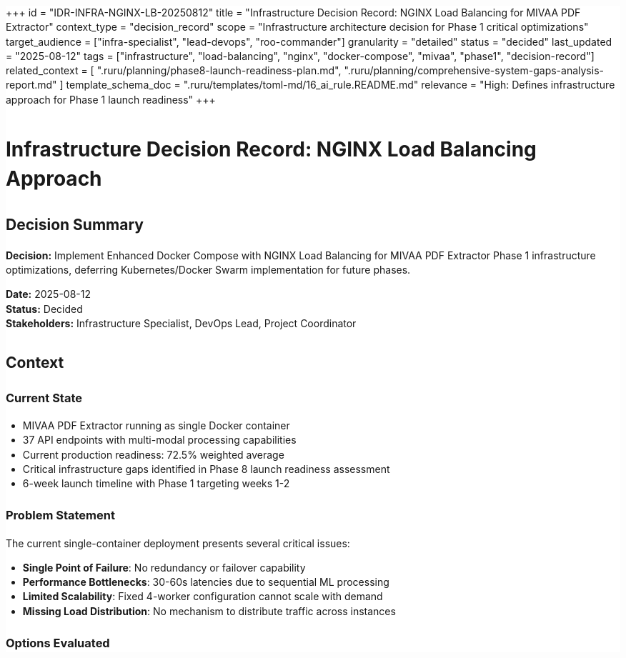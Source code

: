 +++
id = "IDR-INFRA-NGINX-LB-20250812"
title = "Infrastructure Decision Record: NGINX Load Balancing for MIVAA PDF Extractor"
context_type = "decision_record"
scope = "Infrastructure architecture decision for Phase 1 critical optimizations"
target_audience = ["infra-specialist", "lead-devops", "roo-commander"]
granularity = "detailed"
status = "decided"
last_updated = "2025-08-12"
tags = ["infrastructure", "load-balancing", "nginx", "docker-compose", "mivaa", "phase1", "decision-record"]
related_context = [
    ".ruru/planning/phase8-launch-readiness-plan.md",
    ".ruru/planning/comprehensive-system-gaps-analysis-report.md"
]
template_schema_doc = ".ruru/templates/toml-md/16_ai_rule.README.md"
relevance = "High: Defines infrastructure approach for Phase 1 launch readiness"
+++

# Infrastructure Decision Record: NGINX Load Balancing Approach

## Decision Summary

**Decision:** Implement Enhanced Docker Compose with NGINX Load Balancing for MIVAA PDF Extractor Phase 1 infrastructure optimizations, deferring Kubernetes/Docker Swarm implementation for future phases.

**Date:** 2025-08-12  
**Status:** Decided  
**Stakeholders:** Infrastructure Specialist, DevOps Lead, Project Coordinator

## Context

### Current State
- MIVAA PDF Extractor running as single Docker container
- 37 API endpoints with multi-modal processing capabilities
- Current production readiness: 72.5% weighted average
- Critical infrastructure gaps identified in Phase 8 launch readiness assessment
- 6-week launch timeline with Phase 1 targeting weeks 1-2

### Problem Statement
The current single-container deployment presents several critical issues:
- **Single Point of Failure**: No redundancy or failover capability
- **Performance Bottlenecks**: 30-60s latencies due to sequential ML processing
- **Limited Scalability**: Fixed 4-worker configuration cannot scale with demand
- **Missing Load Distribution**: No mechanism to distribute traffic across instances

### Options Evaluated
